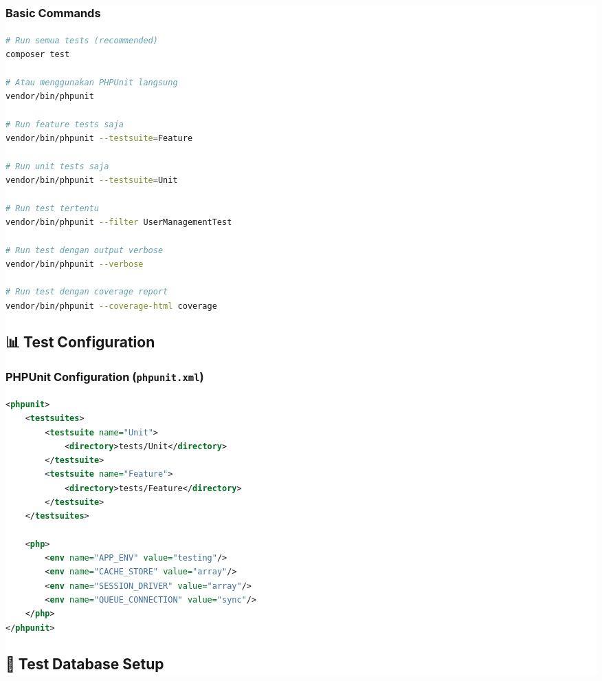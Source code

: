 ### Basic Commands

```bash
# Run semua tests (recommended)
composer test

# Atau menggunakan PHPUnit langsung
vendor/bin/phpunit

# Run feature tests saja
vendor/bin/phpunit --testsuite=Feature

# Run unit tests saja
vendor/bin/phpunit --testsuite=Unit

# Run test tertentu
vendor/bin/phpunit --filter UserManagementTest

# Run test dengan output verbose
vendor/bin/phpunit --verbose

# Run test dengan coverage report
vendor/bin/phpunit --coverage-html coverage
```

## 📊 Test Configuration

### PHPUnit Configuration (`phpunit.xml`)
```xml
<phpunit>
    <testsuites>
        <testsuite name="Unit">
            <directory>tests/Unit</directory>
        </testsuite>
        <testsuite name="Feature">
            <directory>tests/Feature</directory>
        </testsuite>
    </testsuites>
    
    <php>
        <env name="APP_ENV" value="testing"/>
        <env name="CACHE_STORE" value="array"/>
        <env name="SESSION_DRIVER" value="array"/>
        <env name="QUEUE_CONNECTION" value="sync"/>
    </php>
</phpunit>
```

## 🔧 Test Database Setup
